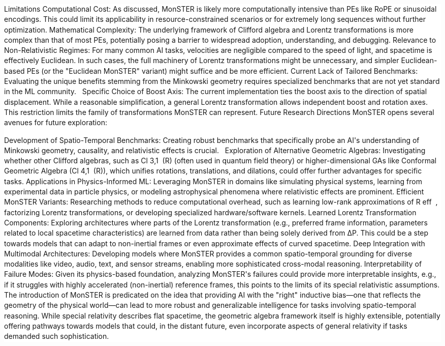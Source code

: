 Limitations
Computational Cost: As discussed, MonSTER is likely more computationally intensive than PEs like RoPE or sinusoidal encodings. This could limit its applicability in resource-constrained scenarios or for extremely long sequences without further optimization.
Mathematical Complexity: The underlying framework of Clifford algebra and Lorentz transformations is more complex than that of most PEs, potentially posing a barrier to widespread adoption, understanding, and debugging.
Relevance to Non-Relativistic Regimes: For many common AI tasks, velocities are negligible compared to the speed of light, and spacetime is effectively Euclidean. In such cases, the full machinery of Lorentz transformations might be unnecessary, and simpler Euclidean-based PEs (or the "Euclidean MonSTER" variant) might suffice and be more efficient.
Current Lack of Tailored Benchmarks: Evaluating the unique benefits stemming from the Minkowski geometry requires specialized benchmarks that are not yet standard in the ML community.   
Specific Choice of Boost Axis: The current implementation ties the boost axis to the direction of spatial displacement. While a reasonable simplification, a general Lorentz transformation allows independent boost and rotation axes. This restriction limits the family of transformations MonSTER can represent.
Future Research Directions
MonSTER opens several avenues for future exploration:

Development of Spatio-Temporal Benchmarks: Creating robust benchmarks that specifically probe an AI's understanding of Minkowski geometry, causality, and relativistic effects is crucial.   
Exploration of Alternative Geometric Algebras: Investigating whether other Clifford algebras, such as Cl 
3,1
​
 (R) (often used in quantum field theory) or higher-dimensional GAs like Conformal Geometric Algebra (Cl 
4,1
​
 (R)), which unifies rotations, translations, and dilations, could offer further advantages for specific tasks.
Applications in Physics-Informed ML: Leveraging MonSTER in domains like simulating physical systems, learning from experimental data in particle physics, or modeling astrophysical phenomena where relativistic effects are prominent.
Efficient MonSTER Variants: Researching methods to reduce computational overhead, such as learning low-rank approximations of R 
eff
​
 , factorizing Lorentz transformations, or developing specialized hardware/software kernels.
Learned Lorentz Transformation Components: Exploring architectures where parts of the Lorentz transformation (e.g., preferred frame information, parameters related to local spacetime characteristics) are learned from data rather than being solely derived from ΔP. This could be a step towards models that can adapt to non-inertial frames or even approximate effects of curved spacetime.
Deep Integration with Multimodal Architectures: Developing models where MonSTER provides a common spatio-temporal grounding for diverse modalities like video, audio, text, and sensor streams, enabling more sophisticated cross-modal reasoning.
Interpretability of Failure Modes: Given its physics-based foundation, analyzing MonSTER's failures could provide more interpretable insights, e.g., if it struggles with highly accelerated (non-inertial) reference frames, this points to the limits of its special relativistic assumptions.
The introduction of MonSTER is predicated on the idea that providing AI with the "right" inductive bias—one that reflects the geometry of the physical world—can lead to more robust and generalizable intelligence for tasks involving spatio-temporal reasoning. While special relativity describes flat spacetime, the geometric algebra framework itself is highly extensible, potentially offering pathways towards models that could, in the distant future, even incorporate aspects of general relativity if tasks demanded such sophistication.
